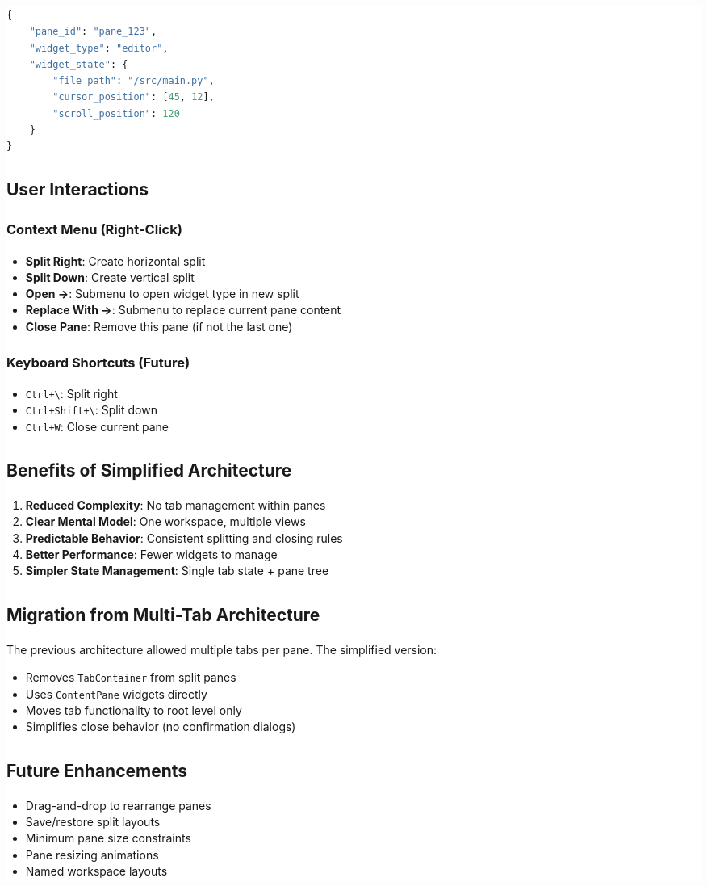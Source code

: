 ```python
{
    "pane_id": "pane_123",
    "widget_type": "editor",
    "widget_state": {
        "file_path": "/src/main.py",
        "cursor_position": [45, 12],
        "scroll_position": 120
    }
}
```

## User Interactions

### Context Menu (Right-Click)
- **Split Right**: Create horizontal split
- **Split Down**: Create vertical split  
- **Open →**: Submenu to open widget type in new split
- **Replace With →**: Submenu to replace current pane content
- **Close Pane**: Remove this pane (if not the last one)

### Keyboard Shortcuts (Future)
- `Ctrl+\`: Split right
- `Ctrl+Shift+\`: Split down
- `Ctrl+W`: Close current pane

## Benefits of Simplified Architecture

1. **Reduced Complexity**: No tab management within panes
2. **Clear Mental Model**: One workspace, multiple views
3. **Predictable Behavior**: Consistent splitting and closing rules
4. **Better Performance**: Fewer widgets to manage
5. **Simpler State Management**: Single tab state + pane tree

## Migration from Multi-Tab Architecture

The previous architecture allowed multiple tabs per pane. The simplified version:
- Removes `TabContainer` from split panes
- Uses `ContentPane` widgets directly
- Moves tab functionality to root level only
- Simplifies close behavior (no confirmation dialogs)

## Future Enhancements

- Drag-and-drop to rearrange panes
- Save/restore split layouts
- Minimum pane size constraints
- Pane resizing animations
- Named workspace layouts